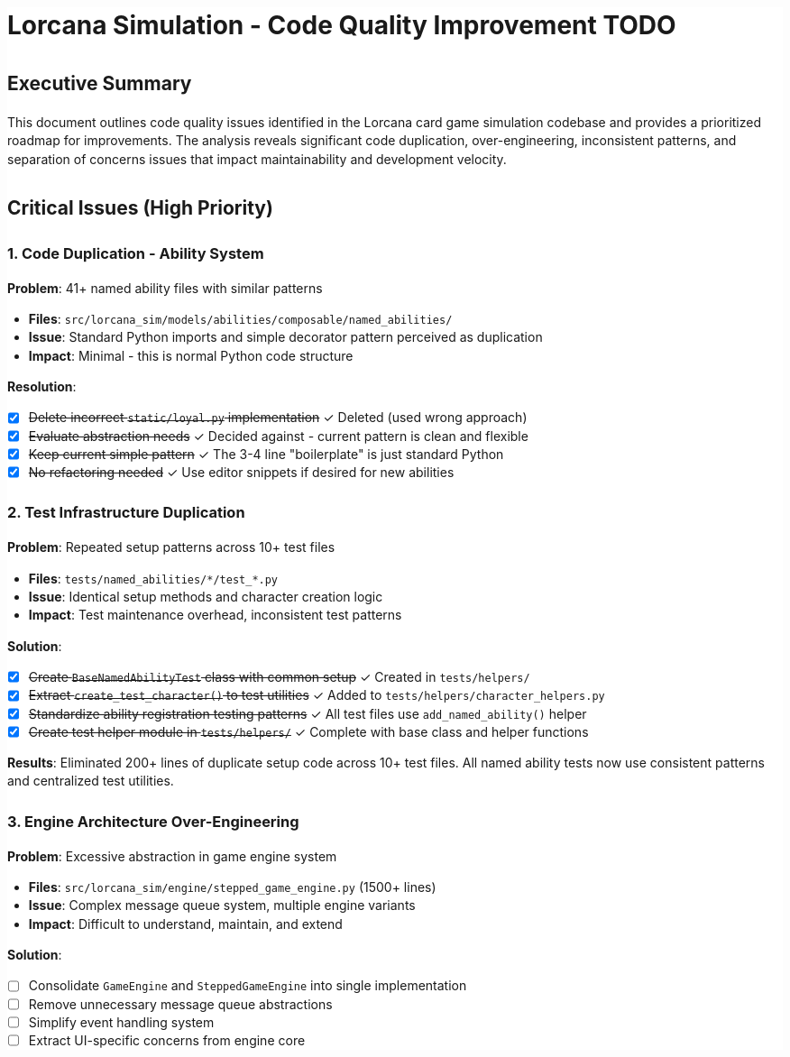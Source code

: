 # Lorcana Simulation - Code Quality Improvement TODO

## Executive Summary

This document outlines code quality issues identified in the Lorcana card game simulation codebase and provides a prioritized roadmap for improvements. The analysis reveals significant code duplication, over-engineering, inconsistent patterns, and separation of concerns issues that impact maintainability and development velocity.

## Critical Issues (High Priority)

### 1. Code Duplication - Ability System
**Problem**: 41+ named ability files with similar patterns
- **Files**: `src/lorcana_sim/models/abilities/composable/named_abilities/`
- **Issue**: Standard Python imports and simple decorator pattern perceived as duplication
- **Impact**: Minimal - this is normal Python code structure

**Resolution**:
- [x] ~~Delete incorrect `static/loyal.py` implementation~~ ✓ Deleted (used wrong approach)
- [x] ~~Evaluate abstraction needs~~ ✓ Decided against - current pattern is clean and flexible
- [x] ~~Keep current simple pattern~~ ✓ The 3-4 line "boilerplate" is just standard Python
- [x] ~~No refactoring needed~~ ✓ Use editor snippets if desired for new abilities

### 2. Test Infrastructure Duplication
**Problem**: Repeated setup patterns across 10+ test files
- **Files**: `tests/named_abilities/*/test_*.py`
- **Issue**: Identical setup methods and character creation logic
- **Impact**: Test maintenance overhead, inconsistent test patterns

**Solution**:
- [x] ~~Create `BaseNamedAbilityTest` class with common setup~~ ✓ Created in `tests/helpers/`
- [x] ~~Extract `create_test_character()` to test utilities~~ ✓ Added to `tests/helpers/character_helpers.py`
- [x] ~~Standardize ability registration testing patterns~~ ✓ All test files use `add_named_ability()` helper
- [x] ~~Create test helper module in `tests/helpers/`~~ ✓ Complete with base class and helper functions

**Results**: Eliminated 200+ lines of duplicate setup code across 10+ test files. All named ability tests now use consistent patterns and centralized test utilities.

### 3. Engine Architecture Over-Engineering
**Problem**: Excessive abstraction in game engine system
- **Files**: `src/lorcana_sim/engine/stepped_game_engine.py` (1500+ lines)
- **Issue**: Complex message queue system, multiple engine variants
- **Impact**: Difficult to understand, maintain, and extend

**Solution**:
- [ ] Consolidate `GameEngine` and `SteppedGameEngine` into single implementation
- [ ] Remove unnecessary message queue abstractions
- [ ] Simplify event handling system
- [ ] Extract UI-specific concerns from engine core
